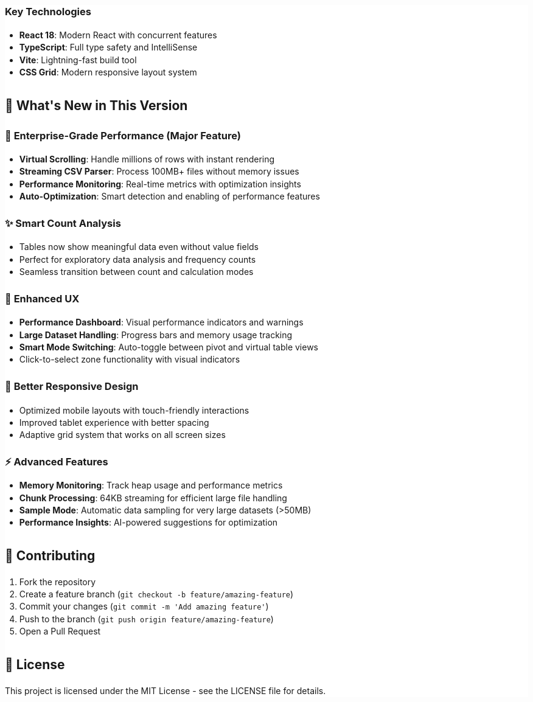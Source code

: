 ### Key Technologies

- **React 18**: Modern React with concurrent features
- **TypeScript**: Full type safety and IntelliSense
- **Vite**: Lightning-fast build tool
- **CSS Grid**: Modern responsive layout system

## 🚦 What's New in This Version

### 🚀 **Enterprise-Grade Performance** (Major Feature)
- **Virtual Scrolling**: Handle millions of rows with instant rendering
- **Streaming CSV Parser**: Process 100MB+ files without memory issues
- **Performance Monitoring**: Real-time metrics with optimization insights
- **Auto-Optimization**: Smart detection and enabling of performance features

### ✨ **Smart Count Analysis** 
- Tables now show meaningful data even without value fields
- Perfect for exploratory data analysis and frequency counts
- Seamless transition between count and calculation modes

### 🎯 **Enhanced UX**  
- **Performance Dashboard**: Visual performance indicators and warnings
- **Large Dataset Handling**: Progress bars and memory usage tracking
- **Smart Mode Switching**: Auto-toggle between pivot and virtual table views
- Click-to-select zone functionality with visual indicators

### 📱 **Better Responsive Design**
- Optimized mobile layouts with touch-friendly interactions
- Improved tablet experience with better spacing
- Adaptive grid system that works on all screen sizes

### ⚡ **Advanced Features**
- **Memory Monitoring**: Track heap usage and performance metrics
- **Chunk Processing**: 64KB streaming for efficient large file handling
- **Sample Mode**: Automatic data sampling for very large datasets (>50MB)
- **Performance Insights**: AI-powered suggestions for optimization

## 🤝 Contributing

1. Fork the repository
2. Create a feature branch (`git checkout -b feature/amazing-feature`)
3. Commit your changes (`git commit -m 'Add amazing feature'`)
4. Push to the branch (`git push origin feature/amazing-feature`)
5. Open a Pull Request

## 📄 License

This project is licensed under the MIT License - see the LICENSE file for details.
